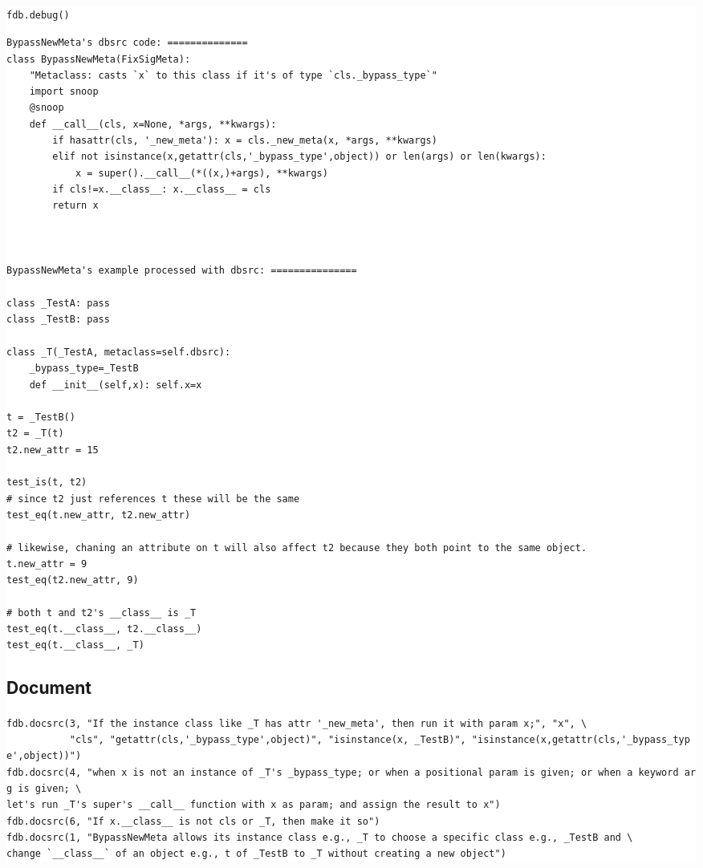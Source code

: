 

```
fdb.debug()
```

    BypassNewMeta's dbsrc code: ==============
    class BypassNewMeta(FixSigMeta):
        "Metaclass: casts `x` to this class if it's of type `cls._bypass_type`"
        import snoop
        @snoop
        def __call__(cls, x=None, *args, **kwargs):
            if hasattr(cls, '_new_meta'): x = cls._new_meta(x, *args, **kwargs)
            elif not isinstance(x,getattr(cls,'_bypass_type',object)) or len(args) or len(kwargs):
                x = super().__call__(*((x,)+args), **kwargs)
            if cls!=x.__class__: x.__class__ = cls
            return x
    
    
    
    BypassNewMeta's example processed with dbsrc: ===============
    
    class _TestA: pass
    class _TestB: pass
    
    class _T(_TestA, metaclass=self.dbsrc):
        _bypass_type=_TestB
        def __init__(self,x): self.x=x
    
    t = _TestB()
    t2 = _T(t)
    t2.new_attr = 15
    
    test_is(t, t2)
    # since t2 just references t these will be the same
    test_eq(t.new_attr, t2.new_attr)
    
    # likewise, chaning an attribute on t will also affect t2 because they both point to the same object.
    t.new_attr = 9
    test_eq(t2.new_attr, 9)
    
    # both t and t2's __class__ is _T
    test_eq(t.__class__, t2.__class__)
    test_eq(t.__class__, _T)
    
    


## Document


```
fdb.docsrc(3, "If the instance class like _T has attr '_new_meta', then run it with param x;", "x", \
           "cls", "getattr(cls,'_bypass_type',object)", "isinstance(x, _TestB)", "isinstance(x,getattr(cls,'_bypass_type',object))")
fdb.docsrc(4, "when x is not an instance of _T's _bypass_type; or when a positional param is given; or when a keyword arg is given; \
let's run _T's super's __call__ function with x as param; and assign the result to x")
fdb.docsrc(6, "If x.__class__ is not cls or _T, then make it so")
fdb.docsrc(1, "BypassNewMeta allows its instance class e.g., _T to choose a specific class e.g., _TestB and \
change `__class__` of an object e.g., t of _TestB to _T without creating a new object")
```

